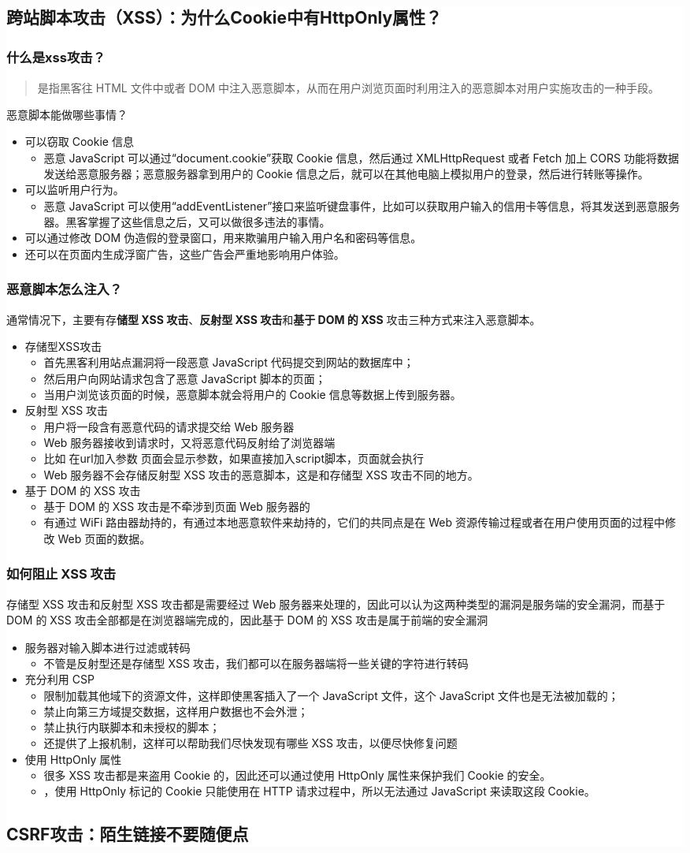 ## 跨站脚本攻击（XSS）：为什么Cookie中有HttpOnly属性？

### 什么是xss攻击？

> 是指黑客往 HTML 文件中或者 DOM 中注入恶意脚本，从而在用户浏览页面时利用注入的恶意脚本对用户实施攻击的一种手段。

恶意脚本能做哪些事情？

- 可以窃取 Cookie 信息
  - 恶意 JavaScript 可以通过“document.cookie”获取 Cookie 信息，然后通过 XMLHttpRequest 或者 Fetch 加上 CORS 功能将数据发送给恶意服务器；恶意服务器拿到用户的 Cookie 信息之后，就可以在其他电脑上模拟用户的登录，然后进行转账等操作。
- 可以监听用户行为。
  - 恶意 JavaScript 可以使用“addEventListener”接口来监听键盘事件，比如可以获取用户输入的信用卡等信息，将其发送到恶意服务器。黑客掌握了这些信息之后，又可以做很多违法的事情。
- 可以通过修改 DOM 伪造假的登录窗口，用来欺骗用户输入用户名和密码等信息。
- 还可以在页面内生成浮窗广告，这些广告会严重地影响用户体验。

### 恶意脚本怎么注入？

通常情况下，主要有存**储型 XSS 攻击**、**反射型 XSS 攻击**和**基于 DOM 的 XSS** 攻击三种方式来注入恶意脚本。

- 存储型XSS攻击
  - 首先黑客利用站点漏洞将一段恶意 JavaScript 代码提交到网站的数据库中；
  - 然后用户向网站请求包含了恶意 JavaScript 脚本的页面；
  - 当用户浏览该页面的时候，恶意脚本就会将用户的 Cookie 信息等数据上传到服务器。
- 反射型 XSS 攻击
  - 用户将一段含有恶意代码的请求提交给 Web 服务器
  - Web 服务器接收到请求时，又将恶意代码反射给了浏览器端
  - 比如 在url加入参数 页面会显示参数，如果直接加入script脚本，页面就会执行
  - Web 服务器不会存储反射型 XSS 攻击的恶意脚本，这是和存储型 XSS 攻击不同的地方。
- 基于 DOM 的 XSS 攻击
  - 基于 DOM 的 XSS 攻击是不牵涉到页面 Web 服务器的
  - 有通过 WiFi 路由器劫持的，有通过本地恶意软件来劫持的，它们的共同点是在 Web 资源传输过程或者在用户使用页面的过程中修改 Web 页面的数据。

### 如何阻止 XSS 攻击

存储型 XSS 攻击和反射型 XSS 攻击都是需要经过 Web 服务器来处理的，因此可以认为这两种类型的漏洞是服务端的安全漏洞，而基于 DOM 的 XSS 攻击全部都是在浏览器端完成的，因此基于 DOM 的 XSS 攻击是属于前端的安全漏洞

- 服务器对输入脚本进行过滤或转码
  - 不管是反射型还是存储型 XSS 攻击，我们都可以在服务器端将一些关键的字符进行转码
- 充分利用 CSP
  - 限制加载其他域下的资源文件，这样即使黑客插入了一个 JavaScript 文件，这个 JavaScript 文件也是无法被加载的；
  - 禁止向第三方域提交数据，这样用户数据也不会外泄；
  - 禁止执行内联脚本和未授权的脚本；
  - 还提供了上报机制，这样可以帮助我们尽快发现有哪些 XSS 攻击，以便尽快修复问题
- 使用 HttpOnly 属性
  - 很多 XSS 攻击都是来盗用 Cookie 的，因此还可以通过使用 HttpOnly 属性来保护我们 Cookie 的安全。
  - ，使用 HttpOnly 标记的 Cookie 只能使用在 HTTP 请求过程中，所以无法通过 JavaScript 来读取这段 Cookie。

## CSRF攻击：陌生链接不要随便点
